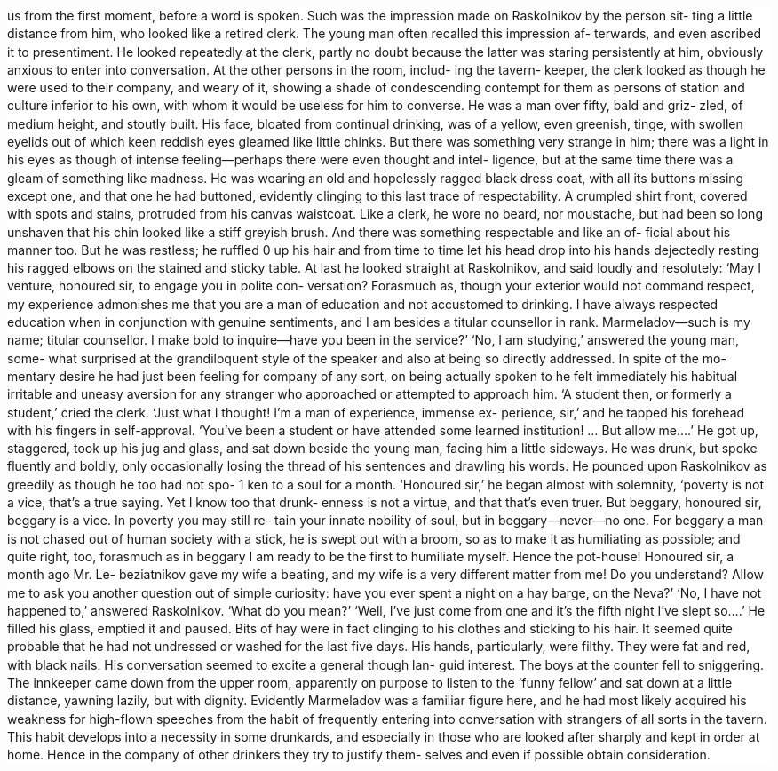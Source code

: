 us from the first moment, before a word is spoken. Such was the impression made on Raskolnikov by the person sit- ting a little distance from him, who looked like a retired clerk. The young man often recalled this impression af- terwards, and even ascribed it to presentiment. He looked repeatedly at the clerk, partly no doubt because the latter was staring persistently at him, obviously anxious to enter into conversation. At the other persons in the room, includ- ing the tavern- keeper, the clerk looked as though he were used to their company, and weary of it, showing a shade of condescending contempt for them as persons of station and culture inferior to his own, with whom it would be useless for him to converse. He was a man over fifty, bald and griz- zled, of medium height, and stoutly built. His face, bloated from continual drinking, was of a yellow, even greenish, tinge, with swollen eyelids out of which keen reddish eyes gleamed like little chinks. But there was something very strange in him; there was a light in his eyes as though of intense feeling—perhaps there were even thought and intel- ligence, but at the same time there was a gleam of something like madness. He was wearing an old and hopelessly ragged black dress coat, with all its buttons missing except one, and that one he had buttoned, evidently clinging to this last trace of respectability. A crumpled shirt front, covered with spots and stains, protruded from his canvas waistcoat. Like a clerk, he wore no beard, nor moustache, but had been so long unshaven that his chin looked like a stiff greyish brush. And there was something respectable and like an of- ficial about his manner too. But he was restless; he ruffled
0
up his hair and from time to time let his head drop into his hands dejectedly resting his ragged elbows on the stained and sticky table. At last he looked straight at Raskolnikov, and said loudly and resolutely:
‘May I venture, honoured sir, to engage you in polite con- versation? Forasmuch as, though your exterior would not command respect, my experience admonishes me that you are a man of education and not accustomed to drinking. I have always respected education when in conjunction with genuine sentiments, and I am besides a titular counsellor in rank. Marmeladov—such is my name; titular counsellor. I make bold to inquire—have you been in the service?’
‘No, I am studying,’ answered the young man, some- what surprised at the grandiloquent style of the speaker and also at being so directly addressed. In spite of the mo- mentary desire he had just been feeling for company of any sort, on being actually spoken to he felt immediately his habitual irritable and uneasy aversion for any stranger who approached or attempted to approach him.
‘A student then, or formerly a student,’ cried the clerk. ‘Just what I thought! I’m a man of experience, immense ex- perience, sir,’ and he tapped his forehead with his fingers in self-approval. ‘You’ve been a student or have attended some learned institution! … But allow me….’ He got up, staggered, took up his jug and glass, and sat down beside the young man, facing him a little sideways. He was drunk, but spoke fluently and boldly, only occasionally losing the thread of his sentences and drawling his words. He pounced upon Raskolnikov as greedily as though he too had not spo-
1
ken to a soul for a month.
‘Honoured sir,’ he began almost with solemnity, ‘poverty is not a vice, that’s a true saying. Yet I know too that drunk- enness is not a virtue, and that that’s even truer. But beggary, honoured sir, beggary is a vice. In poverty you may still re- tain your innate nobility of soul, but in beggary—never—no one. For beggary a man is not chased out of human society with a stick, he is swept out with a broom, so as to make it as humiliating as possible; and quite right, too, forasmuch as in beggary I am ready to be the first to humiliate myself. Hence the pot-house! Honoured sir, a month ago Mr. Le- beziatnikov gave my wife a beating, and my wife is a very different matter from me! Do you understand? Allow me to ask you another question out of simple curiosity: have you ever spent a night on a hay barge, on the Neva?’
‘No, I have not happened to,’ answered Raskolnikov.
‘What do you mean?’
‘Well, I’ve just come from one and it’s the fifth night I’ve slept so….’ He filled his glass, emptied it and paused. Bits of hay were in fact clinging to his clothes and sticking to his hair. It seemed quite probable that he had not undressed or washed for the last five days. His hands, particularly, were filthy. They were fat and red, with black nails.
His conversation seemed to excite a general though lan- guid interest. The boys at the counter fell to sniggering. The innkeeper came down from the upper room, apparently on purpose to listen to the ‘funny fellow’ and sat down at a little distance, yawning lazily, but with dignity. Evidently Marmeladov was a familiar figure here, and he had most 
likely acquired his weakness for high-flown speeches from the habit of frequently entering into conversation with strangers of all sorts in the tavern. This habit develops into a necessity in some drunkards, and especially in those who are looked after sharply and kept in order at home. Hence in the company of other drinkers they try to justify them- selves and even if possible obtain consideration.